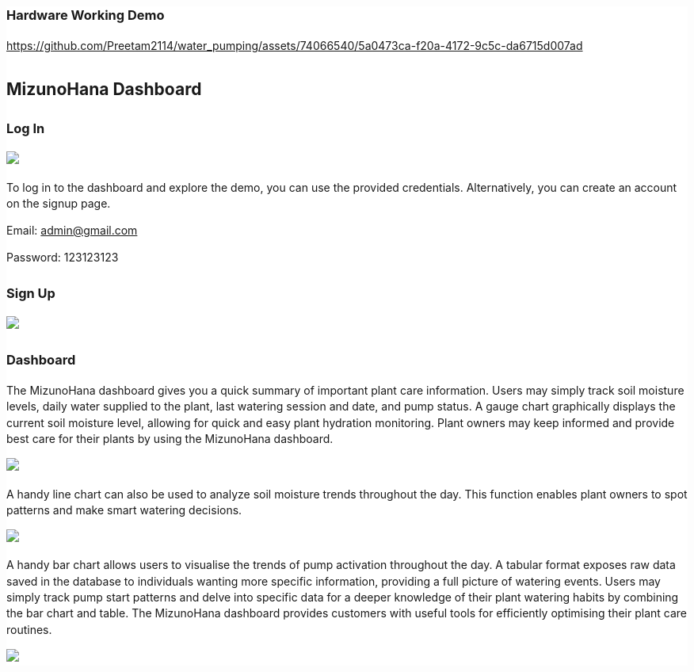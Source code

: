 ### **Hardware Working Demo**



https://github.com/Preetam2114/water_pumping/assets/74066540/5a0473ca-f20a-4172-9c5c-da6715d007ad





## MizunoHana Dashboard

### Log In

![](https://cdn.hashnode.com/res/hashnode/image/upload/v1686804453038/57104886-d7a8-4f02-8ef7-a3865faa3b3b.png )

To log in to the dashboard and explore the demo, you can use the provided credentials. Alternatively, you can create an account on the signup page.

Email: admin@gmail.com

Password: 123123123

### Sign Up

![](https://cdn.hashnode.com/res/hashnode/image/upload/v1686804822177/eb2ab39a-27a3-4055-b78a-47395a2121dc.png )

### Dashboard

The MizunoHana dashboard gives you a quick summary of important plant care information. Users may simply track soil moisture levels, daily water supplied to the plant, last watering session and date, and pump status. A gauge chart graphically displays the current soil moisture level, allowing for quick and easy plant hydration monitoring. Plant owners may keep informed and provide best care for their plants by using the MizunoHana dashboard.

![](https://cdn.hashnode.com/res/hashnode/image/upload/v1686804929348/0eef0c96-e94c-40d8-aa71-351b718cfb5d.png )

A handy line chart can also be used to analyze soil moisture trends throughout the day. This function enables plant owners to spot patterns and make smart watering decisions.

![](https://cdn.hashnode.com/res/hashnode/image/upload/v1686805269728/a2707e5e-4a91-4547-9a7b-581a03adf73d.png )

A handy bar chart allows users to visualise the trends of pump activation throughout the day. A tabular format exposes raw data saved in the database to individuals wanting more specific information, providing a full picture of watering events. Users may simply track pump start patterns and delve into specific data for a deeper knowledge of their plant watering habits by combining the bar chart and table. The MizunoHana dashboard provides customers with useful tools for efficiently optimising their plant care routines.

![](https://cdn.hashnode.com/res/hashnode/image/upload/v1686805558257/e2c7db63-dfa8-40d3-b09e-2a0833762afe.png )

